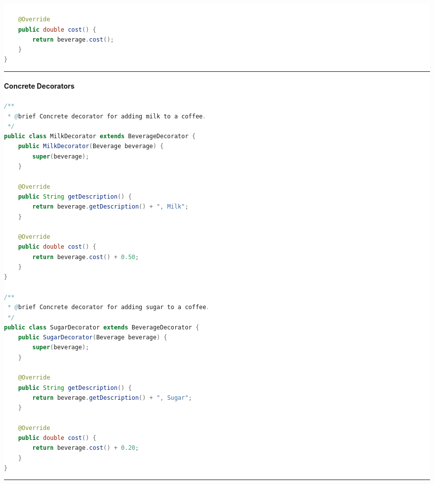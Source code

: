 ```java

    @Override
    public double cost() {
        return beverage.cost();
    }
}
```

---

#### Concrete Decorators
```java
/**
 * @brief Concrete decorator for adding milk to a coffee.
 */
public class MilkDecorator extends BeverageDecorator {
    public MilkDecorator(Beverage beverage) {
        super(beverage);
    }

    @Override
    public String getDescription() {
        return beverage.getDescription() + ", Milk";
    }

    @Override
    public double cost() {
        return beverage.cost() + 0.50;
    }
}

/**
 * @brief Concrete decorator for adding sugar to a coffee.
 */
public class SugarDecorator extends BeverageDecorator {
    public SugarDecorator(Beverage beverage) {
        super(beverage);
    }

    @Override
    public String getDescription() {
        return beverage.getDescription() + ", Sugar";
    }

    @Override
    public double cost() {
        return beverage.cost() + 0.20;
    }
}
```

---
